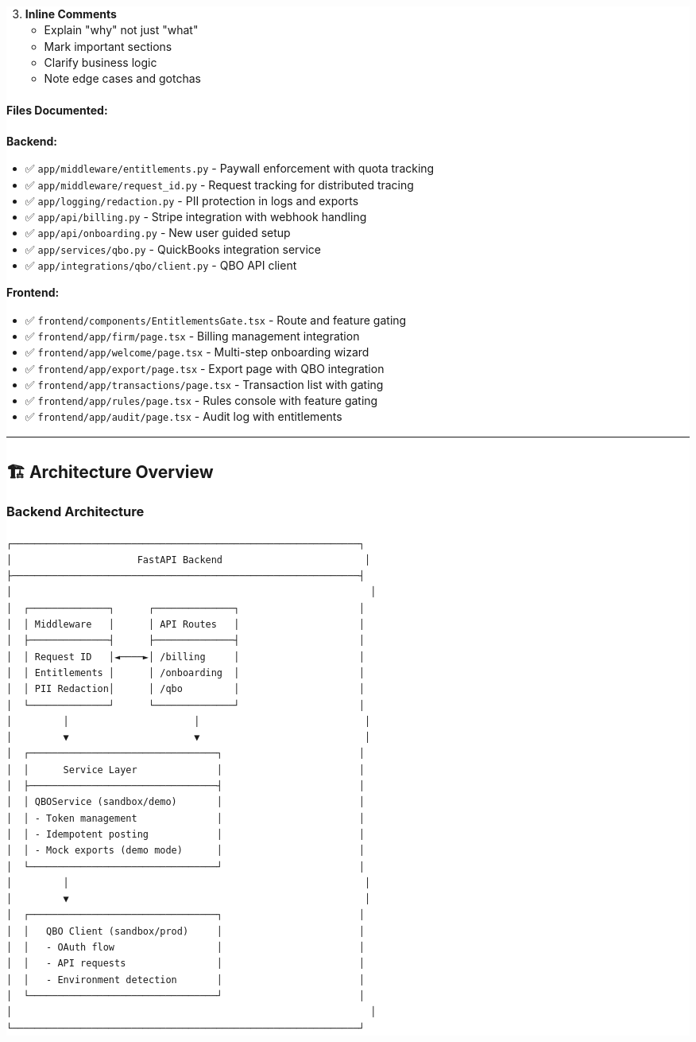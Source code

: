 3. **Inline Comments**
   - Explain "why" not just "what"
   - Mark important sections
   - Clarify business logic
   - Note edge cases and gotchas

#### Files Documented:

**Backend:**
- ✅ `app/middleware/entitlements.py` - Paywall enforcement with quota tracking
- ✅ `app/middleware/request_id.py` - Request tracking for distributed tracing
- ✅ `app/logging/redaction.py` - PII protection in logs and exports
- ✅ `app/api/billing.py` - Stripe integration with webhook handling
- ✅ `app/api/onboarding.py` - New user guided setup
- ✅ `app/services/qbo.py` - QuickBooks integration service
- ✅ `app/integrations/qbo/client.py` - QBO API client

**Frontend:**
- ✅ `frontend/components/EntitlementsGate.tsx` - Route and feature gating
- ✅ `frontend/app/firm/page.tsx` - Billing management integration
- ✅ `frontend/app/welcome/page.tsx` - Multi-step onboarding wizard
- ✅ `frontend/app/export/page.tsx` - Export page with QBO integration
- ✅ `frontend/app/transactions/page.tsx` - Transaction list with gating
- ✅ `frontend/app/rules/page.tsx` - Rules console with feature gating
- ✅ `frontend/app/audit/page.tsx` - Audit log with entitlements

---

## 🏗️ Architecture Overview

### Backend Architecture

```
┌─────────────────────────────────────────────────────────────┐
│                      FastAPI Backend                         │
├─────────────────────────────────────────────────────────────┤
│                                                               │
│  ┌──────────────┐      ┌──────────────┐                     │
│  │ Middleware   │      │ API Routes   │                     │
│  ├──────────────┤      ├──────────────┤                     │
│  │ Request ID   │◄────►│ /billing     │                     │
│  │ Entitlements │      │ /onboarding  │                     │
│  │ PII Redaction│      │ /qbo         │                     │
│  └──────────────┘      └──────────────┘                     │
│         │                      │                             │
│         ▼                      ▼                             │
│  ┌─────────────────────────────────┐                        │
│  │      Service Layer              │                        │
│  ├─────────────────────────────────┤                        │
│  │ QBOService (sandbox/demo)       │                        │
│  │ - Token management              │                        │
│  │ - Idempotent posting            │                        │
│  │ - Mock exports (demo mode)      │                        │
│  └─────────────────────────────────┘                        │
│         │                                                    │
│         ▼                                                    │
│  ┌─────────────────────────────────┐                        │
│  │   QBO Client (sandbox/prod)     │                        │
│  │   - OAuth flow                  │                        │
│  │   - API requests                │                        │
│  │   - Environment detection       │                        │
│  └─────────────────────────────────┘                        │
│                                                               │
└─────────────────────────────────────────────────────────────┘
```